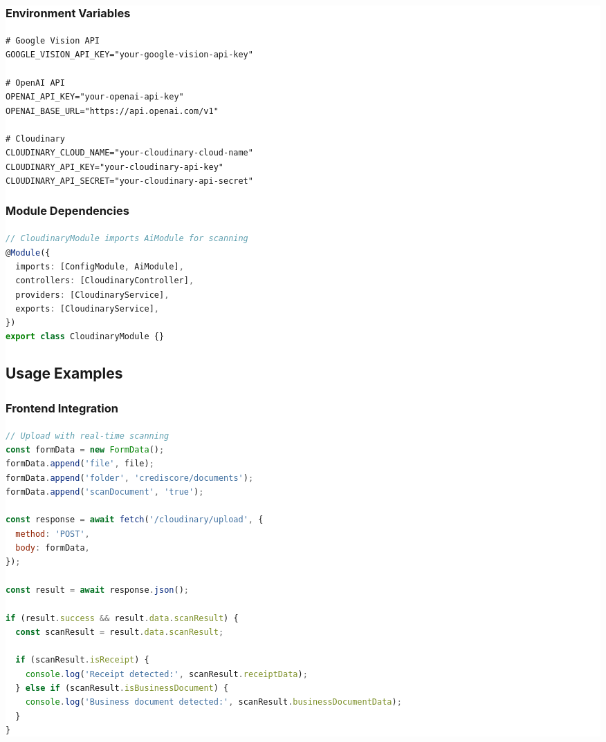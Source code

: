 ### Environment Variables
```env
# Google Vision API
GOOGLE_VISION_API_KEY="your-google-vision-api-key"

# OpenAI API
OPENAI_API_KEY="your-openai-api-key"
OPENAI_BASE_URL="https://api.openai.com/v1"

# Cloudinary
CLOUDINARY_CLOUD_NAME="your-cloudinary-cloud-name"
CLOUDINARY_API_KEY="your-cloudinary-api-key"
CLOUDINARY_API_SECRET="your-cloudinary-api-secret"
```

### Module Dependencies
```typescript
// CloudinaryModule imports AiModule for scanning
@Module({
  imports: [ConfigModule, AiModule],
  controllers: [CloudinaryController],
  providers: [CloudinaryService],
  exports: [CloudinaryService],
})
export class CloudinaryModule {}
```

## Usage Examples

### Frontend Integration
```javascript
// Upload with real-time scanning
const formData = new FormData();
formData.append('file', file);
formData.append('folder', 'crediscore/documents');
formData.append('scanDocument', 'true');

const response = await fetch('/cloudinary/upload', {
  method: 'POST',
  body: formData,
});

const result = await response.json();

if (result.success && result.data.scanResult) {
  const scanResult = result.data.scanResult;
  
  if (scanResult.isReceipt) {
    console.log('Receipt detected:', scanResult.receiptData);
  } else if (scanResult.isBusinessDocument) {
    console.log('Business document detected:', scanResult.businessDocumentData);
  }
}
```
